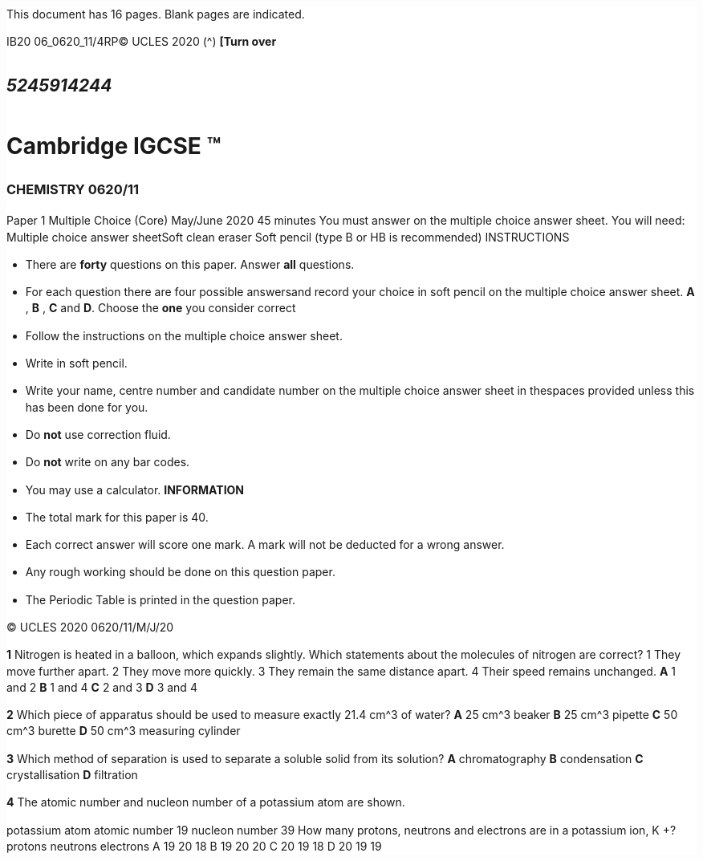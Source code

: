  This document has 16 pages. Blank pages are indicated. 

IB20 06_0620_11/4RP© UCLES 2020 (^) **[Turn over** 

## *5245914244* 

# Cambridge IGCSE ™ 

### CHEMISTRY 0620/11 

 Paper 1 Multiple Choice (Core) May/June 2020 45 minutes You must answer on the multiple choice answer sheet. You will need: Multiple choice answer sheetSoft clean eraser Soft pencil (type B or HB is recommended) INSTRUCTIONS 

- There are **forty** questions on this paper. Answer **all** questions. 

- For each question there are four possible answersand record your choice in soft pencil on the multiple choice answer sheet. **A** , **B** , **C** and **D**. Choose the **one** you consider correct 

- Follow the instructions on the multiple choice answer sheet. 

- Write in soft pencil. 

- Write your name, centre number and candidate number on the multiple choice answer sheet in thespaces provided unless this has been done for you. 

- Do **not** use correction fluid. 

- Do **not** write on any bar codes. 

- You may use a calculator. **INFORMATION** 

- The total mark for this paper is 40. 

- Each correct answer will score one mark. A mark will not be deducted for a wrong answer. 

- Any rough working should be done on this question paper. 

- The Periodic Table is printed in the question paper. 


© UCLES 2020 0620/11/M/J/20 

**1** Nitrogen is heated in a balloon, which expands slightly. Which statements about the molecules of nitrogen are correct? 1 They move further apart. 2 They move more quickly. 3 They remain the same distance apart. 4 Their speed remains unchanged. **A** 1 and 2 **B** 1 and 4 **C** 2 and 3 **D** 3 and 4 

**2** Which piece of apparatus should be used to measure exactly 21.4 cm^3 of water? **A** 25 cm^3 beaker **B** 25 cm^3 pipette **C** 50 cm^3 burette **D** 50 cm^3 measuring cylinder 

**3** Which method of separation is used to separate a soluble solid from its solution? **A** chromatography **B** condensation **C** crystallisation **D** filtration 

**4** The atomic number and nucleon number of a potassium atom are shown. 

 potassium atom atomic number 19 nucleon number 39 How many protons, neutrons and electrons are in a potassium ion, K +? protons neutrons electrons A 19 20 18 B 19 20 20 C 20 19 18 D 20 19 19 
